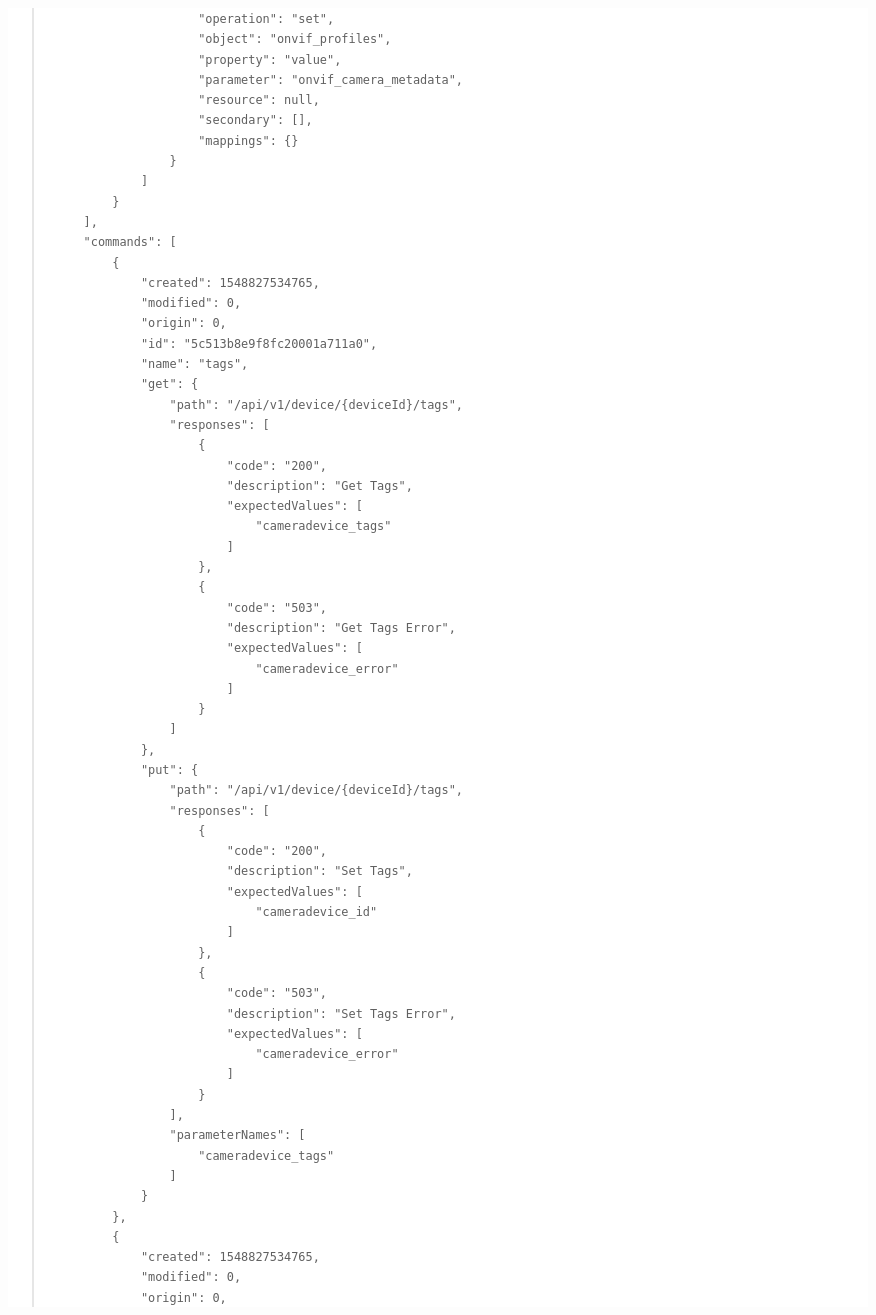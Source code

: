 >                          "operation": "set",
>                          "object": "onvif_profiles",
>                          "property": "value",
>                          "parameter": "onvif_camera_metadata",
>                          "resource": null,
>                          "secondary": [],
>                          "mappings": {}
>                      }
>                  ]
>              }
>          ],
>          "commands": [
>              {
>                  "created": 1548827534765,
>                  "modified": 0,
>                  "origin": 0,
>                  "id": "5c513b8e9f8fc20001a711a0",
>                  "name": "tags",
>                  "get": {
>                      "path": "/api/v1/device/{deviceId}/tags",
>                      "responses": [
>                          {
>                              "code": "200",
>                              "description": "Get Tags",
>                              "expectedValues": [
>                                  "cameradevice_tags"
>                              ]
>                          },
>                          {
>                              "code": "503",
>                              "description": "Get Tags Error",
>                              "expectedValues": [
>                                  "cameradevice_error"
>                              ]
>                          }
>                      ]
>                  },
>                  "put": {
>                      "path": "/api/v1/device/{deviceId}/tags",
>                      "responses": [
>                          {
>                              "code": "200",
>                              "description": "Set Tags",
>                              "expectedValues": [
>                                  "cameradevice_id"
>                              ]
>                          },
>                          {
>                              "code": "503",
>                              "description": "Set Tags Error",
>                              "expectedValues": [
>                                  "cameradevice_error"
>                              ]
>                          }
>                      ],
>                      "parameterNames": [
>                          "cameradevice_tags"
>                      ]
>                  }
>              },
>              {
>                  "created": 1548827534765,
>                  "modified": 0,
>                  "origin": 0,